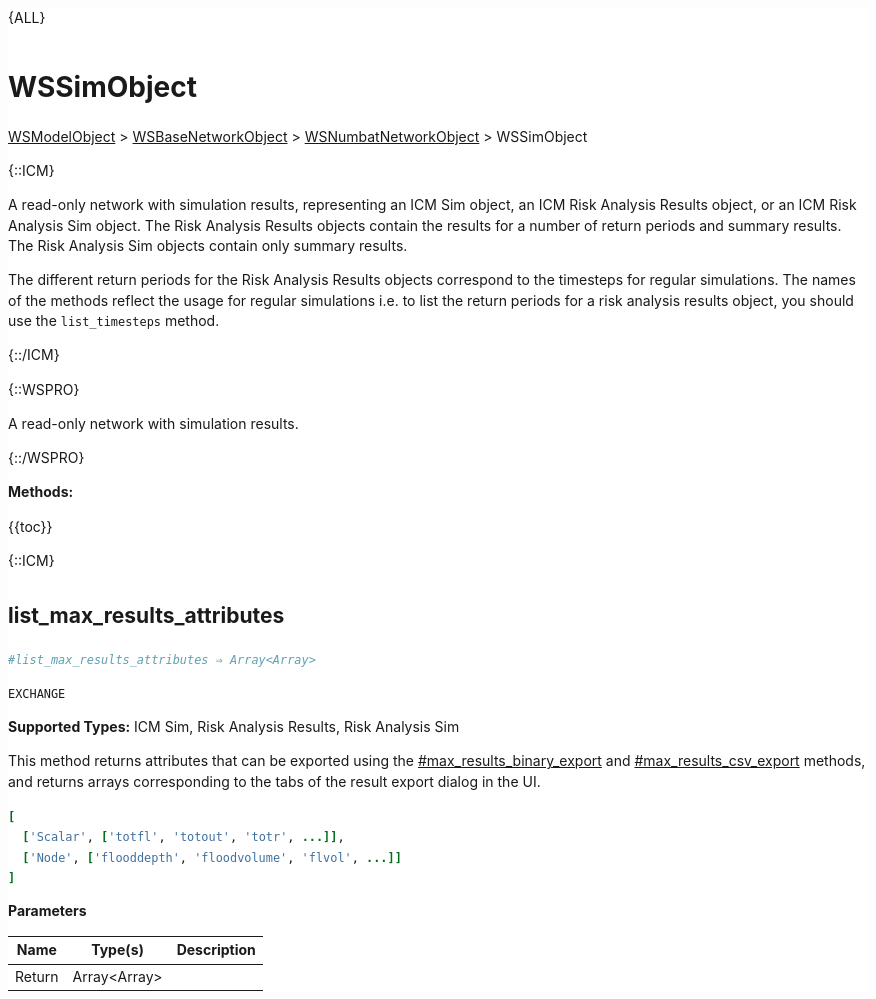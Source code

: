 {ALL}

# WSSimObject



[WSModelObject](./wsmodelobject.md) > [WSBaseNetworkObject](./wsbasenetworkobject.md) > [WSNumbatNetworkObject](./wsnumbatnetworkobject.md) > WSSimObject

{::ICM}

A read-only network with simulation results, representing an ICM Sim object, an ICM Risk Analysis Results object, or an ICM Risk Analysis Sim object. The Risk Analysis Results objects contain the results for a number of return periods and summary results. The Risk Analysis Sim objects contain only summary results.

The different return periods for the Risk Analysis Results objects correspond to the timesteps for regular simulations. The names of the methods reflect the usage for regular simulations i.e. to list the return periods for a risk analysis results object, you should use the `list_timesteps` method.

{::/ICM}

{::WSPRO}

A read-only network with simulation results.

{::/WSPRO}

**Methods:**

{{toc}}

{::ICM}

## list_max_results_attributes

```ruby
#list_max_results_attributes ⇒ Array<Array>
```

`EXCHANGE`

**Supported Types:** ICM Sim, Risk Analysis Results, Risk Analysis Sim

This method returns attributes that can be exported using the [#max_results_binary_export](#max_results_binary_export) and [#max_results_csv_export](#max_results_csv_export) methods, and returns arrays corresponding to the tabs of the result export dialog in the UI.

```ruby
[
  ['Scalar', ['totfl', 'totout', 'totr', ...]],
  ['Node', ['flooddepth', 'floodvolume', 'flvol', ...]]
]
```

**Parameters**

| Name   | Type(s)      | Description |
| ------ | ------------ | ----------- |
| Return | Array\<Array> |             |
